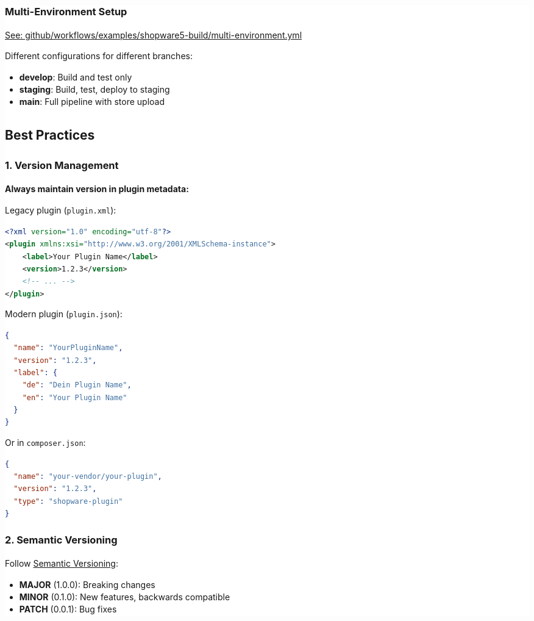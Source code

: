 ```yaml
```

### Multi-Environment Setup

[See: github/workflows/examples/shopware5-build/multi-environment.yml](../../github/workflows/examples/shopware5-build/multi-environment.yml)

Different configurations for different branches:
- **develop**: Build and test only
- **staging**: Build, test, deploy to staging
- **main**: Full pipeline with store upload

## Best Practices

### 1. Version Management

**Always maintain version in plugin metadata:**

Legacy plugin (`plugin.xml`):
```xml
<?xml version="1.0" encoding="utf-8"?>
<plugin xmlns:xsi="http://www.w3.org/2001/XMLSchema-instance">
    <label>Your Plugin Name</label>
    <version>1.2.3</version>
    <!-- ... -->
</plugin>
```

Modern plugin (`plugin.json`):
```json
{
  "name": "YourPluginName",
  "version": "1.2.3",
  "label": {
    "de": "Dein Plugin Name",
    "en": "Your Plugin Name"
  }
}
```

Or in `composer.json`:
```json
{
  "name": "your-vendor/your-plugin",
  "version": "1.2.3",
  "type": "shopware-plugin"
}
```

### 2. Semantic Versioning

Follow [Semantic Versioning](https://semver.org/):
- **MAJOR** (1.0.0): Breaking changes
- **MINOR** (0.1.0): New features, backwards compatible
- **PATCH** (0.0.1): Bug fixes
